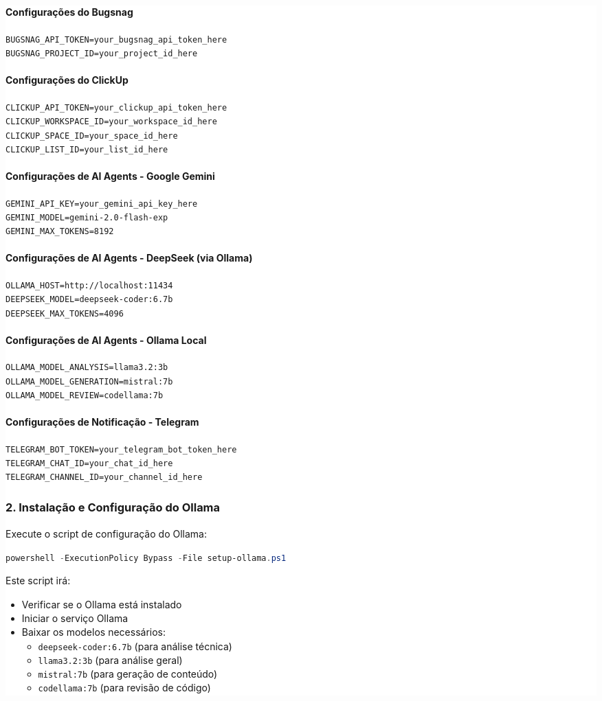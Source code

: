 #### Configurações do Bugsnag
```env
BUGSNAG_API_TOKEN=your_bugsnag_api_token_here
BUGSNAG_PROJECT_ID=your_project_id_here
```

#### Configurações do ClickUp
```env
CLICKUP_API_TOKEN=your_clickup_api_token_here
CLICKUP_WORKSPACE_ID=your_workspace_id_here
CLICKUP_SPACE_ID=your_space_id_here
CLICKUP_LIST_ID=your_list_id_here
```

#### Configurações de AI Agents - Google Gemini
```env
GEMINI_API_KEY=your_gemini_api_key_here
GEMINI_MODEL=gemini-2.0-flash-exp
GEMINI_MAX_TOKENS=8192
```

#### Configurações de AI Agents - DeepSeek (via Ollama)
```env
OLLAMA_HOST=http://localhost:11434
DEEPSEEK_MODEL=deepseek-coder:6.7b
DEEPSEEK_MAX_TOKENS=4096
```

#### Configurações de AI Agents - Ollama Local
```env
OLLAMA_MODEL_ANALYSIS=llama3.2:3b
OLLAMA_MODEL_GENERATION=mistral:7b
OLLAMA_MODEL_REVIEW=codellama:7b
```

#### Configurações de Notificação - Telegram
```env
TELEGRAM_BOT_TOKEN=your_telegram_bot_token_here
TELEGRAM_CHAT_ID=your_chat_id_here
TELEGRAM_CHANNEL_ID=your_channel_id_here
```

### 2. Instalação e Configuração do Ollama

Execute o script de configuração do Ollama:

```powershell
powershell -ExecutionPolicy Bypass -File setup-ollama.ps1
```

Este script irá:
- Verificar se o Ollama está instalado
- Iniciar o serviço Ollama
- Baixar os modelos necessários:
  - `deepseek-coder:6.7b` (para análise técnica)
  - `llama3.2:3b` (para análise geral)
  - `mistral:7b` (para geração de conteúdo)
  - `codellama:7b` (para revisão de código)
